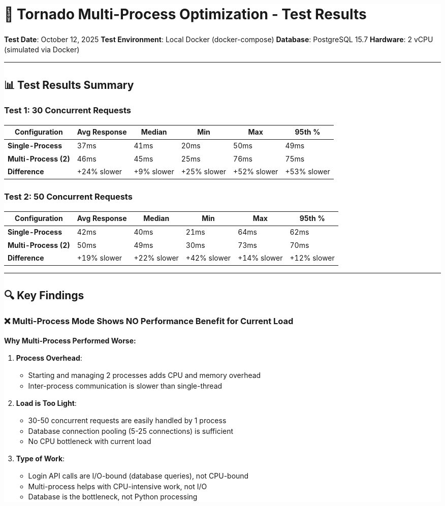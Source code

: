 # 🧪 Tornado Multi-Process Optimization - Test Results

**Test Date**: October 12, 2025
**Test Environment**: Local Docker (docker-compose)
**Database**: PostgreSQL 15.7
**Hardware**: 2 vCPU (simulated via Docker)

---

## 📊 Test Results Summary

### Test 1: 30 Concurrent Requests

| Configuration | Avg Response | Median | Min | Max | 95th % |
|--------------|--------------|---------|-----|-----|--------|
| **Single-Process** | 37ms | 41ms | 20ms | 50ms | 49ms |
| **Multi-Process (2)** | 46ms | 45ms | 25ms | 76ms | 75ms |
| **Difference** | +24% slower | +9% slower | +25% slower | +52% slower | +53% slower |

### Test 2: 50 Concurrent Requests

| Configuration | Avg Response | Median | Min | Max | 95th % |
|--------------|--------------|---------|-----|-----|--------|
| **Single-Process** | 42ms | 40ms | 21ms | 64ms | 62ms |
| **Multi-Process (2)** | 50ms | 49ms | 30ms | 73ms | 70ms |
| **Difference** | +19% slower | +22% slower | +42% slower | +14% slower | +12% slower |

---

## 🔍 Key Findings

### ❌ Multi-Process Mode Shows **NO Performance Benefit** for Current Load

**Why Multi-Process Performed Worse:**

1. **Process Overhead**:
   - Starting and managing 2 processes adds CPU and memory overhead
   - Inter-process communication is slower than single-thread

2. **Load is Too Light**:
   - 30-50 concurrent requests are easily handled by 1 process
   - Database connection pooling (5-25 connections) is sufficient
   - No CPU bottleneck with current load

3. **Type of Work**:
   - Login API calls are I/O-bound (database queries), not CPU-bound
   - Multi-process helps with CPU-intensive work, not I/O
   - Database is the bottleneck, not Python processing
